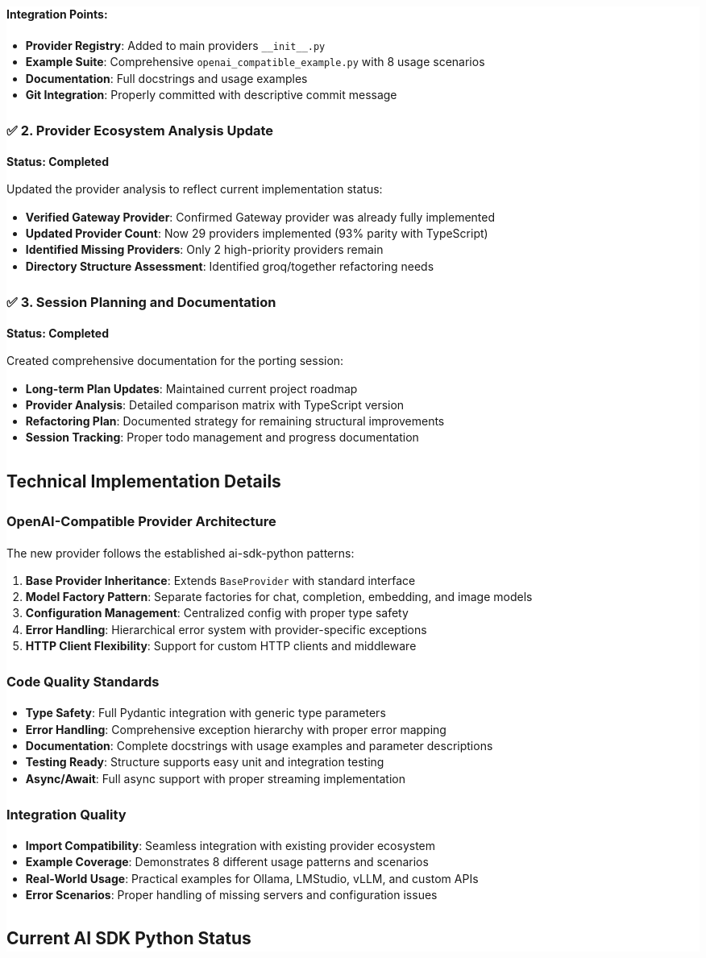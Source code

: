 #### Integration Points:
- **Provider Registry**: Added to main providers `__init__.py`
- **Example Suite**: Comprehensive `openai_compatible_example.py` with 8 usage scenarios
- **Documentation**: Full docstrings and usage examples
- **Git Integration**: Properly committed with descriptive commit message

### ✅ 2. Provider Ecosystem Analysis Update
**Status: Completed**

Updated the provider analysis to reflect current implementation status:
- **Verified Gateway Provider**: Confirmed Gateway provider was already fully implemented
- **Updated Provider Count**: Now 29 providers implemented (93% parity with TypeScript)
- **Identified Missing Providers**: Only 2 high-priority providers remain
- **Directory Structure Assessment**: Identified groq/together refactoring needs

### ✅ 3. Session Planning and Documentation
**Status: Completed**

Created comprehensive documentation for the porting session:
- **Long-term Plan Updates**: Maintained current project roadmap
- **Provider Analysis**: Detailed comparison matrix with TypeScript version  
- **Refactoring Plan**: Documented strategy for remaining structural improvements
- **Session Tracking**: Proper todo management and progress documentation

## Technical Implementation Details

### OpenAI-Compatible Provider Architecture
The new provider follows the established ai-sdk-python patterns:

1. **Base Provider Inheritance**: Extends `BaseProvider` with standard interface
2. **Model Factory Pattern**: Separate factories for chat, completion, embedding, and image models
3. **Configuration Management**: Centralized config with proper type safety
4. **Error Handling**: Hierarchical error system with provider-specific exceptions
5. **HTTP Client Flexibility**: Support for custom HTTP clients and middleware

### Code Quality Standards
- **Type Safety**: Full Pydantic integration with generic type parameters
- **Error Handling**: Comprehensive exception hierarchy with proper error mapping
- **Documentation**: Complete docstrings with usage examples and parameter descriptions
- **Testing Ready**: Structure supports easy unit and integration testing
- **Async/Await**: Full async support with proper streaming implementation

### Integration Quality
- **Import Compatibility**: Seamless integration with existing provider ecosystem
- **Example Coverage**: Demonstrates 8 different usage patterns and scenarios
- **Real-World Usage**: Practical examples for Ollama, LMStudio, vLLM, and custom APIs
- **Error Scenarios**: Proper handling of missing servers and configuration issues

## Current AI SDK Python Status
